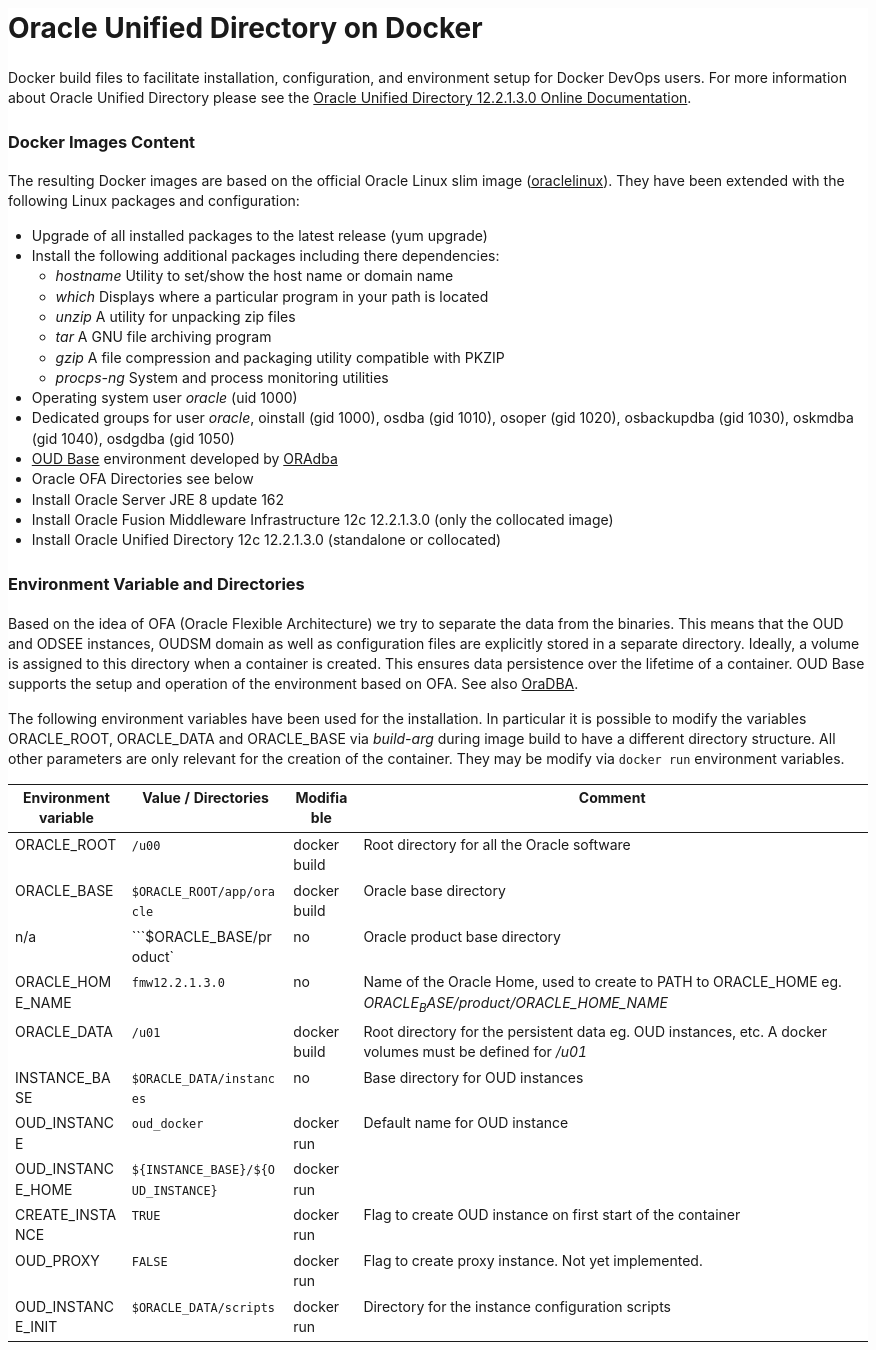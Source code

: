 # Oracle Unified Directory on Docker
Docker build files to facilitate installation, configuration, and environment setup for Docker DevOps users. For more information about Oracle Unified Directory please see the [Oracle Unified Directory 12.2.1.3.0 Online Documentation](https://docs.oracle.com/middleware/12213/oud/).

### Docker Images Content
The resulting Docker images are based on the official Oracle Linux slim image ([oraclelinux](https://hub.docker.com/r/_/oraclelinux/)). They have been extended with the following Linux packages and configuration:
* Upgrade of all installed packages to the latest release (yum upgrade)
* Install the following additional packages including there dependencies:
    - *hostname* Utility to set/show the host name or domain name
    - *which* Displays where a particular program in your path is located
    - *unzip* A utility for unpacking zip files
    - *tar* A GNU file archiving program
    - *gzip* A file compression and packaging utility compatible with PKZIP
    - *procps-ng* System and process monitoring utilities
* Operating system user *oracle* (uid 1000)
* Dedicated groups for user *oracle*, oinstall (gid 1000), osdba (gid 1010),
osoper (gid 1020), osbackupdba (gid 1030), oskmdba (gid 1040), osdgdba (gid 1050)
* [OUD Base](https://github.com/oehrlis/oudbase) environment developed by [ORAdba](www.oradba.ch)
* Oracle OFA Directories see below
* Install Oracle Server JRE 8 update 162
* Install Oracle Fusion Middleware Infrastructure 12c 12.2.1.3.0 (only the collocated image)
* Install Oracle Unified Directory 12c 12.2.1.3.0 (standalone or collocated)

### Environment Variable and Directories
Based on the idea of OFA (Oracle Flexible Architecture) we try to separate the data from the binaries. This means that the OUD and ODSEE instances, OUDSM domain as well as configuration files are explicitly stored in a separate directory. Ideally, a volume is assigned to this directory when a container is created. This ensures data persistence over the lifetime of a container. OUD Base supports the setup and operation of the environment based on OFA. See also [OraDBA](http://www.oradba.ch/category/oudbase/).

The following environment variables have been used for the installation. In particular it is possible to modify the variables ORACLE_ROOT, ORACLE_DATA and ORACLE_BASE via *build-arg* during image build to have a different directory structure. All other parameters are only relevant for the creation of the container. They may be modify via ```docker run``` environment variables.

Environment variable | Value / Directories                    | Modifiable   | Comment
-------------------- | -------------------------------------- | -------------| ---------------
ORACLE_ROOT          | ```/u00```                             | docker build | Root directory for all the Oracle software
ORACLE_BASE          | ```$ORACLE_ROOT/app/oracle```          | docker build | Oracle base directory
n/a                  | ```$ORACLE_BASE/product`               | no           | Oracle product base directory
ORACLE_HOME_NAME     | ```fmw12.2.1.3.0```                    | no           | Name of the Oracle Home, used to create to PATH to ORACLE_HOME eg. *$ORACLE_BASE/product/$ORACLE_HOME_NAME*
ORACLE_DATA          | ```/u01```                             | docker build | Root directory for the persistent data eg. OUD instances, etc. A docker volumes must be defined for */u01*
INSTANCE_BASE        | ```$ORACLE_DATA/instances```           | no           | Base directory for OUD instances
OUD_INSTANCE         | ```oud_docker```                       | docker run   | Default name for OUD instance
OUD_INSTANCE_HOME    | ```${INSTANCE_BASE}/${OUD_INSTANCE}``` | docker run   |
CREATE_INSTANCE      | ```TRUE```                             | docker run   | Flag to create OUD instance on first start of the container
OUD_PROXY            | ```FALSE```                            | docker run   | Flag to create proxy instance. Not yet implemented.
OUD_INSTANCE_INIT    | ```$ORACLE_DATA/scripts```             | docker run   | Directory for the instance configuration scripts